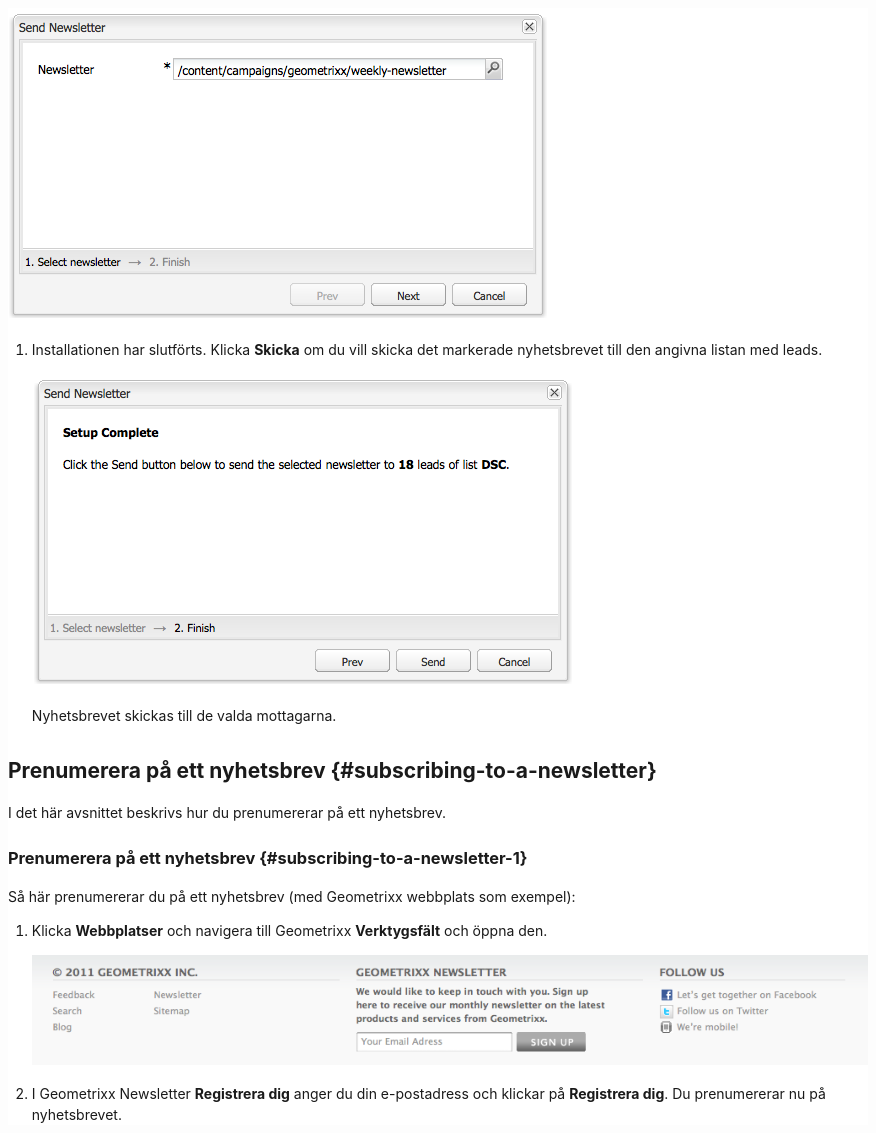    ![mcm_newslettersenddialog](assets/mcm_newslettersenddialog.png)

1. Installationen har slutförts. Klicka **Skicka** om du vill skicka det markerade nyhetsbrevet till den angivna listan med leads.

   ![mcm_newslettersenddialog_confirmation](assets/mcm_newslettersenddialog_confirmation.png)

   Nyhetsbrevet skickas till de valda mottagarna.

## Prenumerera på ett nyhetsbrev {#subscribing-to-a-newsletter}

I det här avsnittet beskrivs hur du prenumererar på ett nyhetsbrev.

### Prenumerera på ett nyhetsbrev {#subscribing-to-a-newsletter-1}

Så här prenumererar du på ett nyhetsbrev (med Geometrixx webbplats som exempel):

1. Klicka **Webbplatser** och navigera till Geometrixx **Verktygsfält** och öppna den.

   ![chlimage_1-169](assets/chlimage_1-169.png)

1. I Geometrixx Newsletter **Registrera dig** anger du din e-postadress och klickar på **Registrera dig**. Du prenumererar nu på nyhetsbrevet.
